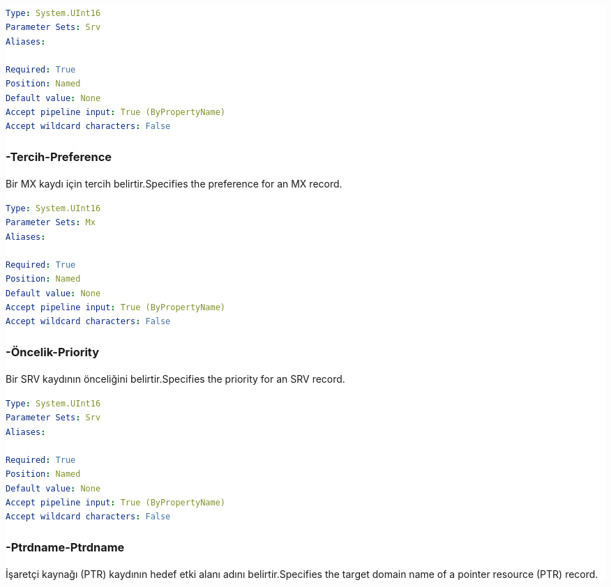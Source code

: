 ```yaml
Type: System.UInt16
Parameter Sets: Srv
Aliases:

Required: True
Position: Named
Default value: None
Accept pipeline input: True (ByPropertyName)
Accept wildcard characters: False
```

### <span data-ttu-id="84355-180">-Tercih</span><span class="sxs-lookup"><span data-stu-id="84355-180">-Preference</span></span>
<span data-ttu-id="84355-181">Bir MX kaydı için tercih belirtir.</span><span class="sxs-lookup"><span data-stu-id="84355-181">Specifies the preference for an MX record.</span></span>

```yaml
Type: System.UInt16
Parameter Sets: Mx
Aliases:

Required: True
Position: Named
Default value: None
Accept pipeline input: True (ByPropertyName)
Accept wildcard characters: False
```

### <span data-ttu-id="84355-182">-Öncelik</span><span class="sxs-lookup"><span data-stu-id="84355-182">-Priority</span></span>
<span data-ttu-id="84355-183">Bir SRV kaydının önceliğini belirtir.</span><span class="sxs-lookup"><span data-stu-id="84355-183">Specifies the priority for an SRV record.</span></span>

```yaml
Type: System.UInt16
Parameter Sets: Srv
Aliases:

Required: True
Position: Named
Default value: None
Accept pipeline input: True (ByPropertyName)
Accept wildcard characters: False
```

### <span data-ttu-id="84355-184">-Ptrdname</span><span class="sxs-lookup"><span data-stu-id="84355-184">-Ptrdname</span></span>
<span data-ttu-id="84355-185">İşaretçi kaynağı (PTR) kaydının hedef etki alanı adını belirtir.</span><span class="sxs-lookup"><span data-stu-id="84355-185">Specifies the target domain name of a pointer resource (PTR) record.</span></span>
